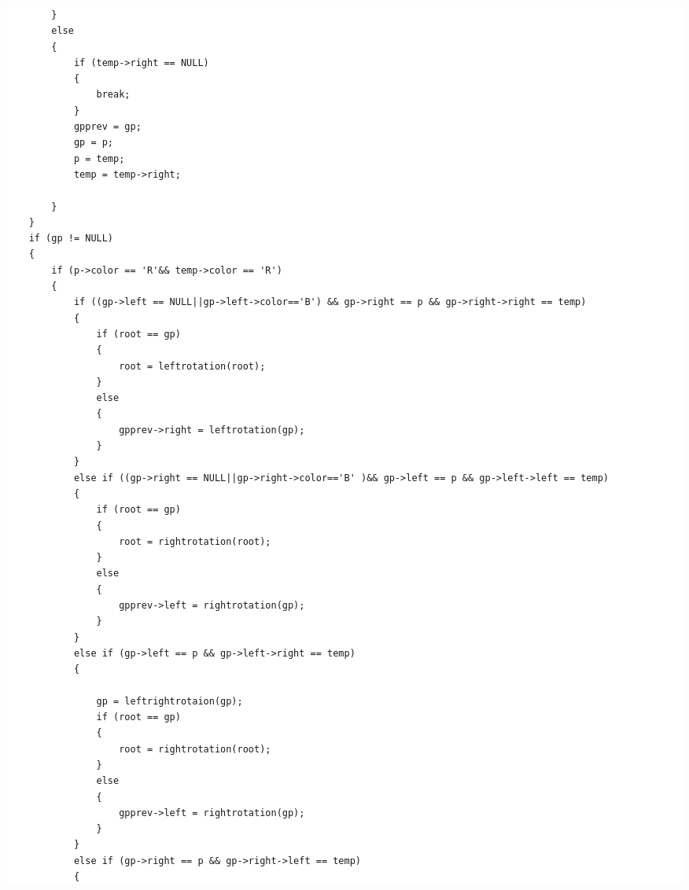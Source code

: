 			}
			else
			{
				if (temp->right == NULL)
				{
					break;
				}
				gpprev = gp;
				gp = p;
				p = temp;
				temp = temp->right;

			}
		}
		if (gp != NULL)
		{
			if (p->color == 'R'&& temp->color == 'R')
			{
				if ((gp->left == NULL||gp->left->color=='B') && gp->right == p && gp->right->right == temp)
				{
					if (root == gp)
					{
						root = leftrotation(root);
					}
					else
					{
						gpprev->right = leftrotation(gp);
					}
				}
				else if ((gp->right == NULL||gp->right->color=='B' )&& gp->left == p && gp->left->left == temp)
				{
					if (root == gp)
					{
						root = rightrotation(root);
					}
					else
					{
						gpprev->left = rightrotation(gp);
					}
				}
				else if (gp->left == p && gp->left->right == temp)
				{

					gp = leftrightrotaion(gp);
					if (root == gp)
					{
						root = rightrotation(root);
					}
					else
					{
						gpprev->left = rightrotation(gp);
					}
				}
				else if (gp->right == p && gp->right->left == temp)
				{
